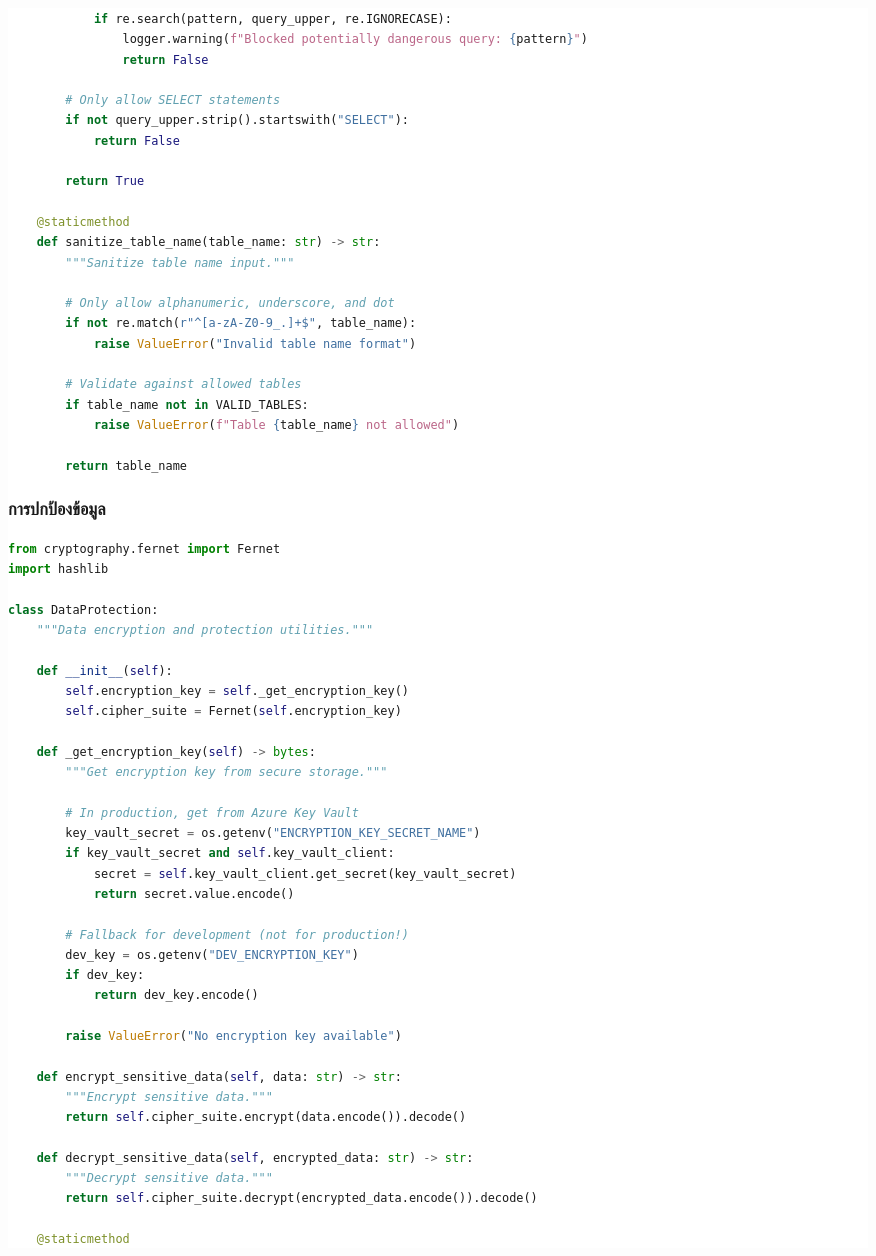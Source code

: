 ```python
            if re.search(pattern, query_upper, re.IGNORECASE):
                logger.warning(f"Blocked potentially dangerous query: {pattern}")
                return False
        
        # Only allow SELECT statements
        if not query_upper.strip().startswith("SELECT"):
            return False
        
        return True
    
    @staticmethod
    def sanitize_table_name(table_name: str) -> str:
        """Sanitize table name input."""
        
        # Only allow alphanumeric, underscore, and dot
        if not re.match(r"^[a-zA-Z0-9_.]+$", table_name):
            raise ValueError("Invalid table name format")
        
        # Validate against allowed tables
        if table_name not in VALID_TABLES:
            raise ValueError(f"Table {table_name} not allowed")
        
        return table_name
```
  

### การปกป้องข้อมูล

```python
from cryptography.fernet import Fernet
import hashlib

class DataProtection:
    """Data encryption and protection utilities."""
    
    def __init__(self):
        self.encryption_key = self._get_encryption_key()
        self.cipher_suite = Fernet(self.encryption_key)
    
    def _get_encryption_key(self) -> bytes:
        """Get encryption key from secure storage."""
        
        # In production, get from Azure Key Vault
        key_vault_secret = os.getenv("ENCRYPTION_KEY_SECRET_NAME")
        if key_vault_secret and self.key_vault_client:
            secret = self.key_vault_client.get_secret(key_vault_secret)
            return secret.value.encode()
        
        # Fallback for development (not for production!)
        dev_key = os.getenv("DEV_ENCRYPTION_KEY")
        if dev_key:
            return dev_key.encode()
        
        raise ValueError("No encryption key available")
    
    def encrypt_sensitive_data(self, data: str) -> str:
        """Encrypt sensitive data."""
        return self.cipher_suite.encrypt(data.encode()).decode()
    
    def decrypt_sensitive_data(self, encrypted_data: str) -> str:
        """Decrypt sensitive data."""
        return self.cipher_suite.decrypt(encrypted_data.encode()).decode()
    
    @staticmethod
```